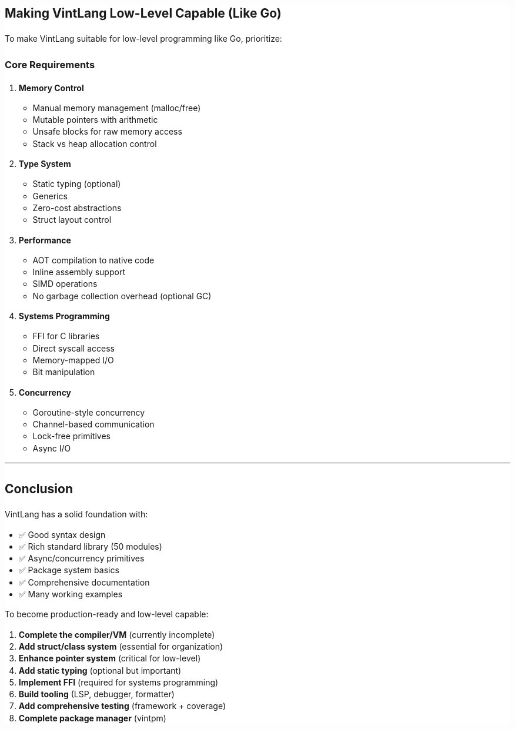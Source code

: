 
## Making VintLang Low-Level Capable (Like Go)

To make VintLang suitable for low-level programming like Go, prioritize:

### Core Requirements
1. **Memory Control**
   - Manual memory management (malloc/free)
   - Mutable pointers with arithmetic
   - Unsafe blocks for raw memory access
   - Stack vs heap allocation control

2. **Type System**
   - Static typing (optional)
   - Generics
   - Zero-cost abstractions
   - Struct layout control

3. **Performance**
   - AOT compilation to native code
   - Inline assembly support
   - SIMD operations
   - No garbage collection overhead (optional GC)

4. **Systems Programming**
   - FFI for C libraries
   - Direct syscall access
   - Memory-mapped I/O
   - Bit manipulation

5. **Concurrency**
   - Goroutine-style concurrency
   - Channel-based communication
   - Lock-free primitives
   - Async I/O

---

## Conclusion

VintLang has a solid foundation with:
- ✅ Good syntax design
- ✅ Rich standard library (50 modules)
- ✅ Async/concurrency primitives
- ✅ Package system basics
- ✅ Comprehensive documentation
- ✅ Many working examples

To become production-ready and low-level capable:
1. **Complete the compiler/VM** (currently incomplete)
2. **Add struct/class system** (essential for organization)
3. **Enhance pointer system** (critical for low-level)
4. **Add static typing** (optional but important)
5. **Implement FFI** (required for systems programming)
6. **Build tooling** (LSP, debugger, formatter)
7. **Add comprehensive testing** (framework + coverage)
8. **Complete package manager** (vintpm)
